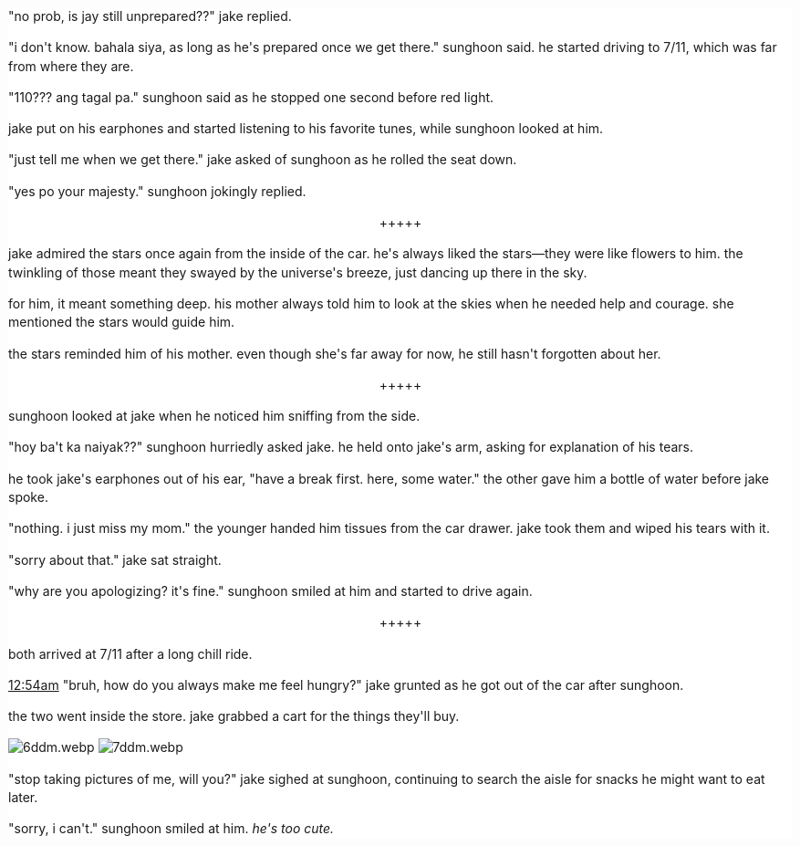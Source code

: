 "no prob, is jay still unprepared??" jake replied.

"i don't know. bahala siya, as long as he's prepared once we get there." sunghoon said. he started driving to 7/11, which was far from where they are.

"110??? ang tagal pa." sunghoon said as he stopped one second before red light.

jake put on his earphones and started listening to his favorite tunes, while sunghoon looked at him.

"just tell me when we get there." jake asked of sunghoon as he rolled the seat down.

"yes po your majesty." sunghoon jokingly replied.

<p style="text-align:center;">+++++</p>

jake admired the stars once again from the inside of the car. he's always liked the stars—they were like flowers to him. the twinkling of those meant they swayed by the universe's breeze, just dancing up there in the sky.

for him, it meant something deep. his mother always told him to look at the skies when he needed help and courage. she mentioned the stars would guide him.

the stars reminded him of his mother. even though she's far away for now, he still hasn't forgotten about her.

<p style="text-align:center;">+++++</p>

sunghoon looked at jake when he noticed him sniffing from the side.

"hoy ba't ka naiyak??" sunghoon hurriedly asked jake. he held onto jake's arm, asking for explanation of his tears.

he took jake's earphones out of his ear, "have a break first. here, some water." the other gave him a bottle of water before jake spoke.

"nothing. i just miss my mom." the younger handed him tissues from the car drawer. jake took them and wiped his tears with it.

"sorry about that." jake sat straight.

"why are you apologizing? it's fine." sunghoon smiled at him and started to drive again.

<p style="text-align:center;">+++++</p>
both arrived at 7/11 after a long chill ride.

<u>12:54am</u>
"bruh, how do you always make me feel hungry?" jake grunted as he got out of the car after sunghoon.

the two went inside the store. jake grabbed a cart for the things they'll buy.

![6ddm.webp](/img/user/dayd/ddmstor/6ddm.webp)
![7ddm.webp](/img/user/dayd/ddmstor/7ddm.webp)

"stop taking pictures of me, will you?" jake sighed at sunghoon, continuing to search the aisle for snacks he might want to eat later.

"sorry, i can't." sunghoon smiled at him. *he's too cute.*
